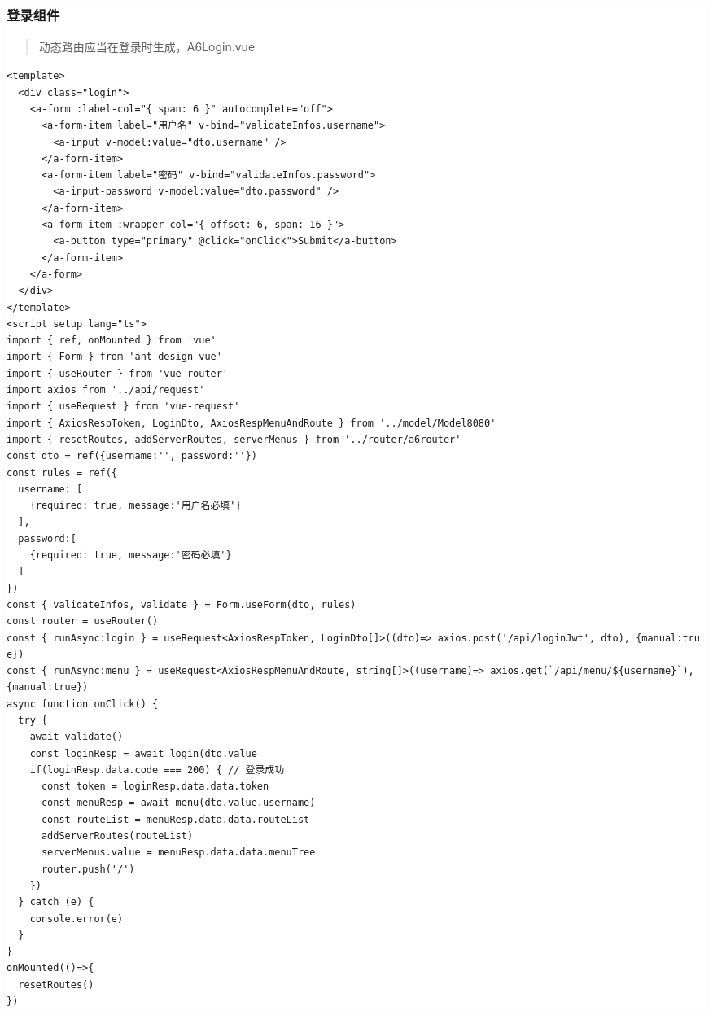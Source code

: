 

### 登录组件

> 动态路由应当在登录时生成，A6Login.vue
>

```vue
<template>
  <div class="login">
    <a-form :label-col="{ span: 6 }" autocomplete="off">
      <a-form-item label="用户名" v-bind="validateInfos.username">
        <a-input v-model:value="dto.username" />
      </a-form-item>
      <a-form-item label="密码" v-bind="validateInfos.password">
        <a-input-password v-model:value="dto.password" />
      </a-form-item>
      <a-form-item :wrapper-col="{ offset: 6, span: 16 }">
        <a-button type="primary" @click="onClick">Submit</a-button>
      </a-form-item>      
    </a-form>
  </div>
</template>
<script setup lang="ts">
import { ref, onMounted } from 'vue'
import { Form } from 'ant-design-vue'
import { useRouter } from 'vue-router'
import axios from '../api/request'
import { useRequest } from 'vue-request'
import { AxiosRespToken, LoginDto, AxiosRespMenuAndRoute } from '../model/Model8080'
import { resetRoutes, addServerRoutes, serverMenus } from '../router/a6router'
const dto = ref({username:'', password:''})
const rules = ref({
  username: [
    {required: true, message:'用户名必填'}
  ],
  password:[
    {required: true, message:'密码必填'}
  ]
})
const { validateInfos, validate } = Form.useForm(dto, rules)
const router = useRouter()
const { runAsync:login } = useRequest<AxiosRespToken, LoginDto[]>((dto)=> axios.post('/api/loginJwt', dto), {manual:true})
const { runAsync:menu } = useRequest<AxiosRespMenuAndRoute, string[]>((username)=> axios.get(`/api/menu/${username}`), {manual:true})
async function onClick() {
  try {
    await validate()
    const loginResp = await login(dto.value
    if(loginResp.data.code === 200) { // 登录成功
      const token = loginResp.data.data.token
      const menuResp = await menu(dto.value.username)
      const routeList = menuResp.data.data.routeList
      addServerRoutes(routeList)
      serverMenus.value = menuResp.data.data.menuTree
      router.push('/')
    })
  } catch (e) {
    console.error(e)
  }
}
onMounted(()=>{
  resetRoutes()
})
```